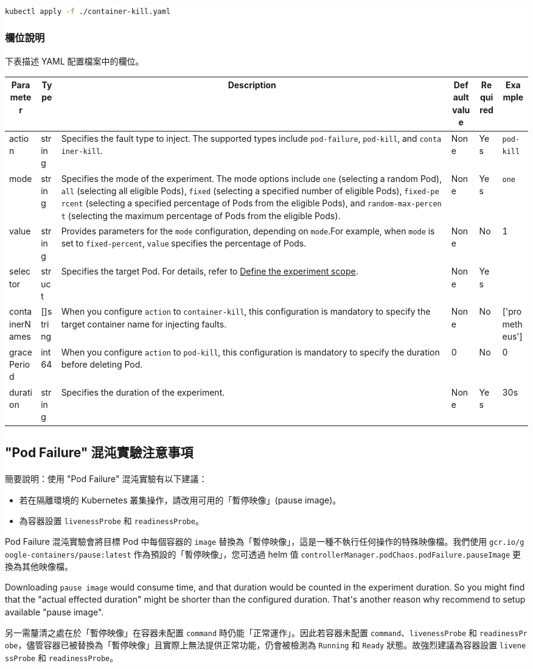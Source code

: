    ```bash
   kubectl apply -f ./container-kill.yaml
   ```

### 欄位說明

下表描述 YAML 配置檔案中的欄位。

| Parameter | Type | Description | Default value | Required | Example |
| --- | --- | --- | --- | --- | --- |
| action | string | Specifies the fault type to inject. The supported types include `pod-failure`, `pod-kill`, and `container-kill`. | None | Yes | `pod-kill` |
| mode | string | Specifies the mode of the experiment. The mode options include `one` (selecting a random Pod), `all` (selecting all eligible Pods), `fixed` (selecting a specified number of eligible Pods), `fixed-percent` (selecting a specified percentage of Pods from the eligible Pods), and `random-max-percent` (selecting the maximum percentage of Pods from the eligible Pods). | None | Yes | `one` |
| value | string | Provides parameters for the `mode` configuration, depending on `mode`.For example, when `mode` is set to `fixed-percent`, `value` specifies the percentage of Pods. | None | No | 1 |
| selector | struct | Specifies the target Pod. For details, refer to [Define the experiment scope](./define-chaos-experiment-scope.md). | None | Yes |  |
| containerNames | []string | When you configure `action` to `container-kill`, this configuration is mandatory to specify the target container name for injecting faults. | None | No | ['prometheus'] |
| gracePeriod | int64 | When you configure `action` to `pod-kill`, this configuration is mandatory to specify the duration before deleting Pod. | 0 | No | 0 |
| duration | string | Specifies the duration of the experiment. | None | Yes | 30s |

## "Pod Failure" 混沌實驗注意事項

簡要說明：使用 "Pod Failure" 混沌實驗有以下建議：

- 若在隔離環境的 Kubernetes 叢集操作，請改用可用的「暫停映像」(pause image)。

- 為容器設置 `livenessProbe` 和 `readinessProbe`。

Pod Failure 混沌實驗會將目標 Pod 中每個容器的 `image` 替換為「暫停映像」，這是一種不執行任何操作的特殊映像檔。我們使用 `gcr.io/google-containers/pause:latest` 作為預設的「暫停映像」，您可透過 helm 值 `controllerManager.podChaos.podFailure.pauseImage` 更換為其他映像檔。

Downloading `pause image` would consume time, and that duration would be counted in the experiment duration. So you might find that the "actual effected duration" might be shorter than the configured duration. That's another reason why recommend to setup available "pause image".

另一需釐清之處在於「暫停映像」在容器未配置 `command` 時仍能「正常運作」。因此若容器未配置 `command`、`livenessProbe` 和 `readinessProbe`，儘管容器已被替換為「暫停映像」且實際上無法提供正常功能，仍會被檢測為 `Running` 和 `Ready` 狀態。故強烈建議為容器設置 `livenessProbe` 和 `readinessProbe`。